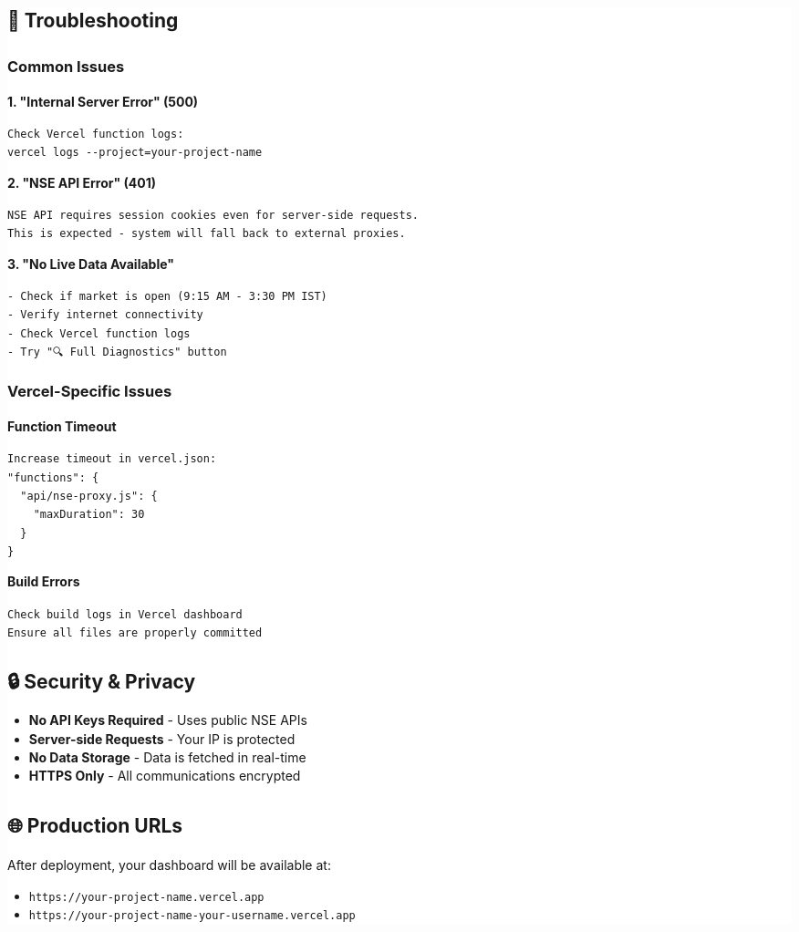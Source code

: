 ## 🚨 Troubleshooting

### Common Issues

**1. "Internal Server Error" (500)**
```
Check Vercel function logs:
vercel logs --project=your-project-name
```

**2. "NSE API Error" (401)**
```
NSE API requires session cookies even for server-side requests.
This is expected - system will fall back to external proxies.
```

**3. "No Live Data Available"**
```
- Check if market is open (9:15 AM - 3:30 PM IST)
- Verify internet connectivity
- Check Vercel function logs
- Try "🔍 Full Diagnostics" button
```

### Vercel-Specific Issues

**Function Timeout**
```
Increase timeout in vercel.json:
"functions": {
  "api/nse-proxy.js": {
    "maxDuration": 30
  }
}
```

**Build Errors**
```
Check build logs in Vercel dashboard
Ensure all files are properly committed
```

## 🔒 Security & Privacy

- **No API Keys Required** - Uses public NSE APIs
- **Server-side Requests** - Your IP is protected
- **No Data Storage** - Data is fetched in real-time
- **HTTPS Only** - All communications encrypted

## 🌐 Production URLs

After deployment, your dashboard will be available at:
- `https://your-project-name.vercel.app`
- `https://your-project-name-your-username.vercel.app`
